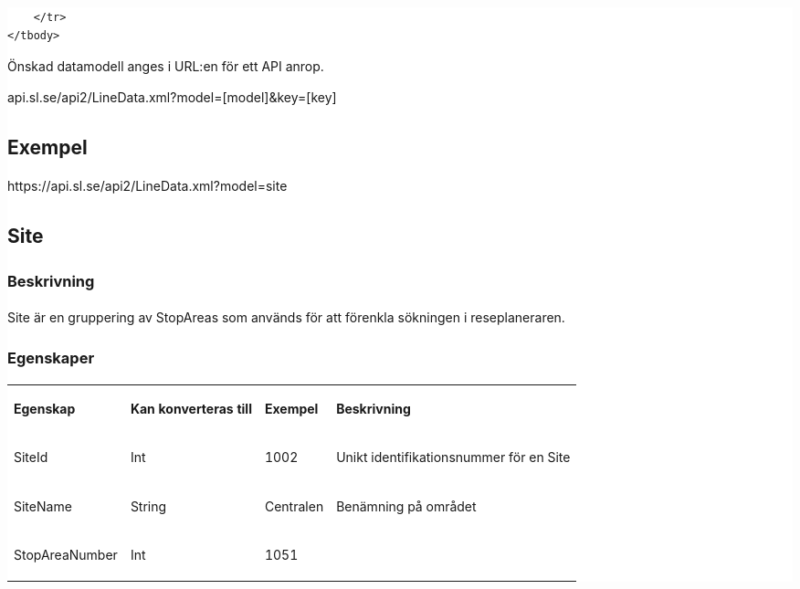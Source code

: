 		</tr>
	</tbody>
</table>
<p>Önskad datamodell anges i URL:en för ett API anrop.</p>
<p>api.sl.se/api2/LineData.xml?model=[model]&amp;key=[key]</p>
<h2>Exempel</h2>
<p>https://api.sl.se/api2/LineData.xml?model=site</p>
<h2>Site</h2>
<h3>Beskrivning</h3>
<p>Site är en gruppering av StopAreas som används för att förenkla sökningen i reseplaneraren.</p>
<h3>Egenskaper</h3>
<table>
	<tbody>
		<tr>
			<td>
			<p><strong>Egenskap</strong></p>
			</td>
			<td>
			<p><strong>Kan konverteras till</strong></p>
			</td>
			<td>
			<p><strong>Exempel</strong></p>
			</td>
			<td>
			<p><strong>Beskrivning</strong></p>
			</td>
		</tr>
		<tr>
			<td>
			<p>SiteId</p>
			</td>
			<td>
			<p>Int</p>
			</td>
			<td>
			<p>1002</p>
			</td>
			<td>
			<p>Unikt identifikationsnummer för en Site</p>
			</td>
		</tr>
		<tr>
			<td>
			<p>SiteName</p>
			</td>
			<td>
			<p>String</p>
			</td>
			<td>
			<p>Centralen</p>
			</td>
			<td>
			<p>Benämning på området</p>
			</td>
		</tr>
		<tr>
			<td>
			<p>StopAreaNumber</p>
			</td>
			<td>
			<p>Int</p>
			</td>
			<td>
			<p>1051</p>